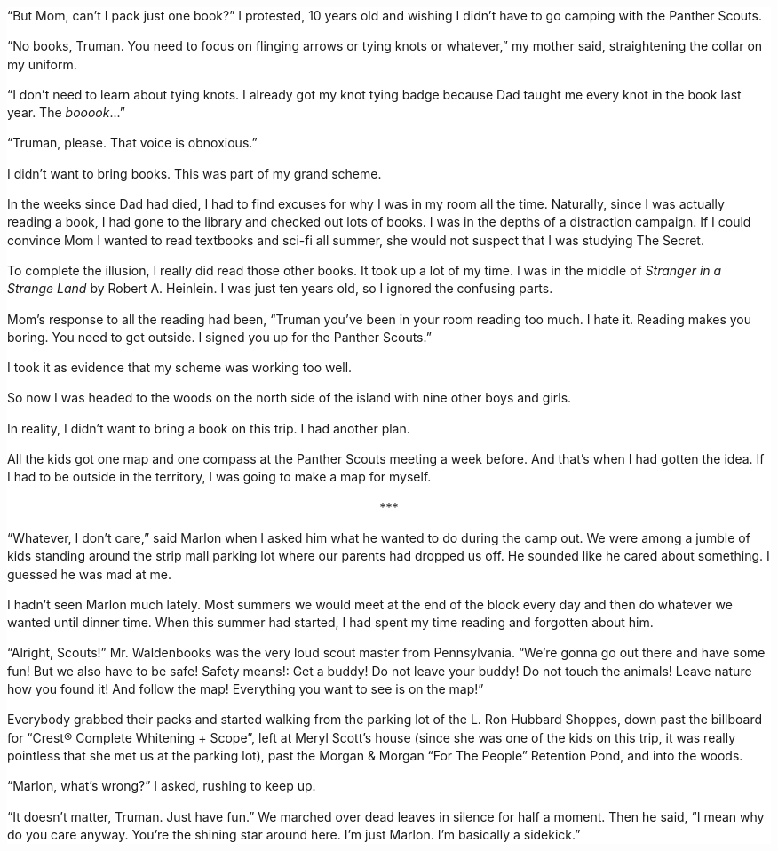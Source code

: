 “But Mom, can’t I pack just one book?” I protested, 10 years old and wishing I didn’t have to go camping with the Panther Scouts.

“No books, Truman. You need to focus on flinging arrows or tying knots or whatever,” my mother said, straightening the collar on my uniform.

“I don’t need to learn about tying knots. I already got my knot tying badge because Dad taught me every knot in the book last year. The *booook*...”

“Truman, please. That voice is obnoxious.”

I didn’t want to bring books. This was part of my grand scheme.

In the weeks since Dad had died, I had to find excuses for why I was in my room all the time. Naturally, since I was actually reading a book, I had gone to the library and checked out lots of books. I was in the depths of a distraction campaign. If I could convince Mom I wanted to read textbooks and sci-fi all summer, she would not suspect that I was studying The Secret.

To complete the illusion, I really did read those other books. It took up a lot of my time. I was in the middle of _Stranger in a Strange Land_ by Robert A. Heinlein. I was just ten years old, so I ignored the confusing parts.

Mom’s response to all the reading had been, “Truman you’ve been in your room reading too much. I hate it. Reading makes you boring. You need to get outside. I signed you up for the Panther Scouts.”

I took it as evidence that my scheme was working too well.

So now I was headed to the woods on the north side of the island with nine other boys and girls.

In reality, I didn’t want to bring a book on this trip. I had another plan.

All the kids got one map and one compass at the Panther Scouts meeting a week before. And that’s when I had gotten the idea. If I had to be outside in the territory, I was going to make a map for myself.

<p align="center">***</p>

“Whatever, I don’t care,” said Marlon when I asked him what he wanted to do during the camp out. We were among a jumble of kids standing around the strip mall parking lot where our parents had dropped us off. He sounded like he cared about something. I guessed he was mad at me.

I hadn’t seen Marlon much lately. Most summers we would meet at the end of the block every day and then do whatever we wanted until dinner time. When this summer had started, I had spent my time reading and forgotten about him.

“Alright, Scouts!” Mr. Waldenbooks was the very loud scout master from Pennsylvania. “We’re gonna go out there and have some fun! But we also have to be safe! Safety means!: Get a buddy! Do not leave your buddy! Do not touch the animals! Leave nature how you found it! And follow the map! Everything you want to see is on the map!”

Everybody grabbed their packs and started walking from the parking lot of the L. Ron Hubbard Shoppes, down past the billboard for “Crest® Complete Whitening + Scope”, left at Meryl Scott’s house (since she was one of the kids on this trip, it was really pointless that she met us at the parking lot), past the Morgan & Morgan “For The People” Retention Pond, and into the woods.

“Marlon, what’s wrong?” I asked, rushing to keep up.

“It doesn’t matter, Truman. Just have fun.” We marched over dead leaves in silence for half a moment. Then he said, “I mean why do you care anyway. You’re the shining star around here. I’m just Marlon. I’m basically a sidekick.”

